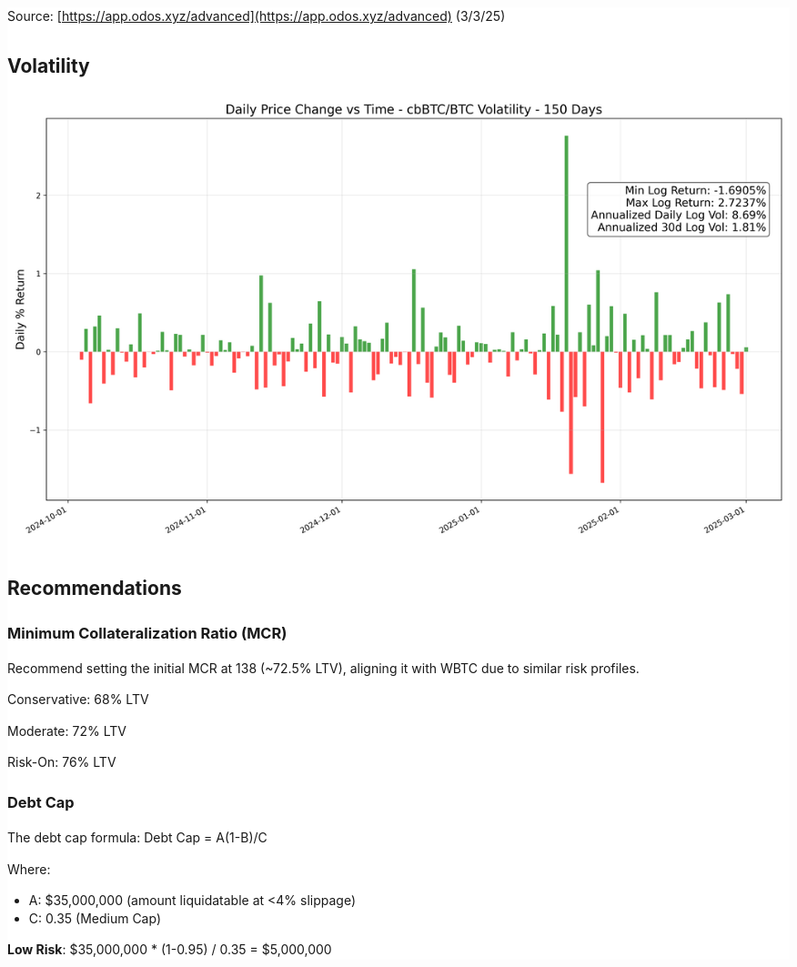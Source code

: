 Source: [https://app.odos.xyz/advanced](https://app.odos.xyz/advanced) (3/3/25)

## Volatility
![alt text](images/cbBTC-BTC_daily_returns.png)

## Recommendations

### Minimum Collateralization Ratio (MCR)

Recommend setting the initial MCR at 138 (~72.5% LTV), aligning it with WBTC due to similar risk profiles.

Conservative: 68% LTV

Moderate: 72% LTV

Risk-On: 76% LTV

### Debt Cap

The debt cap formula: Debt Cap = A(1-B)/C

Where:
- A: $35,000,000 (amount liquidatable at <4% slippage)
- C: 0.35 (Medium Cap)

**Low Risk**: $35,000,000 * (1-0.95) / 0.35 = $5,000,000
